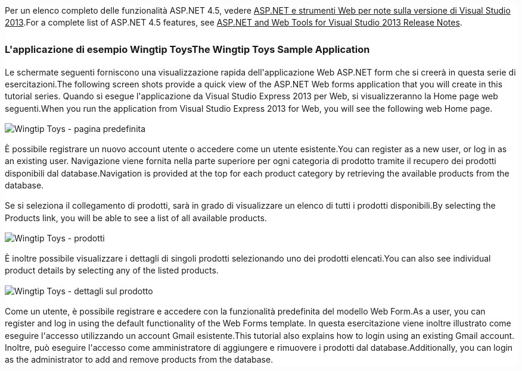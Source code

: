 <span data-ttu-id="5a489-177">Per un elenco completo delle funzionalità ASP.NET 4.5, vedere [ASP.NET e strumenti Web per note sulla versione di Visual Studio 2013](../../../../visual-studio/overview/2013/release-notes.md).</span><span class="sxs-lookup"><span data-stu-id="5a489-177">For a complete list of ASP.NET 4.5 features, see [ASP.NET and Web Tools for Visual Studio 2013 Release Notes](../../../../visual-studio/overview/2013/release-notes.md).</span></span>

### <a name="the-wingtip-toys-sample-application"></a><span data-ttu-id="5a489-178">L'applicazione di esempio Wingtip Toys</span><span class="sxs-lookup"><span data-stu-id="5a489-178">The Wingtip Toys Sample Application</span></span>

<span data-ttu-id="5a489-179">Le schermate seguenti forniscono una visualizzazione rapida dell'applicazione Web ASP.NET form che si creerà in questa serie di esercitazioni.</span><span class="sxs-lookup"><span data-stu-id="5a489-179">The following screen shots provide a quick view of the ASP.NET Web forms application that you will create in this tutorial series.</span></span> <span data-ttu-id="5a489-180">Quando si esegue l'applicazione da Visual Studio Express 2013 per Web, si visualizzeranno la Home page web seguenti.</span><span class="sxs-lookup"><span data-stu-id="5a489-180">When you run the application from Visual Studio Express 2013 for Web, you will see the following web Home page.</span></span>

![Wingtip Toys - pagina predefinita](introduction-and-overview/_static/image1.png)

<span data-ttu-id="5a489-182">È possibile registrare un nuovo account utente o accedere come un utente esistente.</span><span class="sxs-lookup"><span data-stu-id="5a489-182">You can register as a new user, or log in as an existing user.</span></span> <span data-ttu-id="5a489-183">Navigazione viene fornita nella parte superiore per ogni categoria di prodotto tramite il recupero dei prodotti disponibili dal database.</span><span class="sxs-lookup"><span data-stu-id="5a489-183">Navigation is provided at the top for each product category by retrieving the available products from the database.</span></span>

<span data-ttu-id="5a489-184">Se si seleziona il collegamento di prodotti, sarà in grado di visualizzare un elenco di tutti i prodotti disponibili.</span><span class="sxs-lookup"><span data-stu-id="5a489-184">By selecting the Products link, you will be able to see a list of all available products.</span></span>

![Wingtip Toys - prodotti](introduction-and-overview/_static/image2.png)

<span data-ttu-id="5a489-186">È inoltre possibile visualizzare i dettagli di singoli prodotti selezionando uno dei prodotti elencati.</span><span class="sxs-lookup"><span data-stu-id="5a489-186">You can also see individual product details by selecting any of the listed products.</span></span>

![Wingtip Toys - dettagli sul prodotto](introduction-and-overview/_static/image3.png)

<span data-ttu-id="5a489-188">Come un utente, è possibile registrare e accedere con la funzionalità predefinita del modello Web Form.</span><span class="sxs-lookup"><span data-stu-id="5a489-188">As a user, you can register and log in using the default functionality of the Web Forms template.</span></span> <span data-ttu-id="5a489-189">In questa esercitazione viene inoltre illustrato come eseguire l'accesso utilizzando un account Gmail esistente.</span><span class="sxs-lookup"><span data-stu-id="5a489-189">This tutorial also explains how to login using an existing Gmail account.</span></span> <span data-ttu-id="5a489-190">Inoltre, può eseguire l'accesso come amministratore di aggiungere e rimuovere i prodotti dal database.</span><span class="sxs-lookup"><span data-stu-id="5a489-190">Additionally, you can login as the administrator to add and remove products from the database.</span></span>
